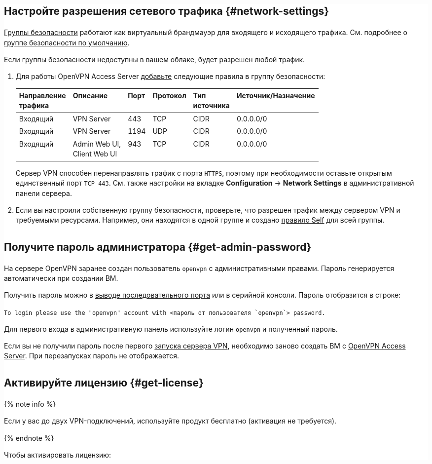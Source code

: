 ## Настройте разрешения сетевого трафика {#network-settings}

[Группы безопасности](../../vpc/concepts/security-groups.md) работают как виртуальный брандмауэр для входящего и исходящего трафика. См. подробнее о [группе безопасности по умолчанию](../../vpc/concepts/security-groups.md#default-security-group).

Если группы безопасности недоступны в вашем облаке, будет разрешен любой трафик.

1. Для работы OpenVPN Access Server [добавьте](../../vpc/operations/security-group-add-rule.md) следующие правила в группу безопасности:

   | Направление</br>трафика | Описание | Порт | Протокол | Тип</br>источника | Источник/Назначение |
   |---|---|---|---|---|---|
   | Входящий | VPN Server | 443 | TCP | CIDR | 0.0.0.0/0 |
   | Входящий | VPN Server | 1194 | UDP | CIDR | 0.0.0.0/0 |
   | Входящий | Admin Web UI,</br>Client Web UI | 943 | TCP | CIDR | 0.0.0.0/0 |

   Сервер VPN способен перенаправлять трафик с порта `HTTPS`, поэтому при необходимости оставьте открытым единственный порт `TCP 443`. См. также настройки на вкладке **Configuration** → **Network Settings** в административной панели сервера.

1. Если вы настроили собственную группу безопасности, проверьте, что разрешен трафик между сервером VPN и требуемыми ресурсами. Например, они находятся в одной группе и создано [правило Self](../../vpc/concepts/security-groups.md#rules-types) для всей группы.

## Получите пароль администратора {#get-admin-password}

На сервере OpenVPN заранее создан пользователь `openvpn` с административными правами. Пароль генерируется автоматически при создании ВМ.

Получить пароль можно в [выводе последовательного порта](../../compute/operations/vm-info/get-serial-port-output) или в серийной консоли. Пароль отобразится в строке:

```
To login please use the "openvpn" account with <пароль от пользователя `openvpn`> password.
```

Для первого входа в административную панель используйте логин `openvpn` и полученный пароль.

Если вы не получили пароль после первого [запуска сервера VPN](#create-vpn-server), необходимо заново создать ВМ с [OpenVPN Access Server](/marketplace/products/yc/openvpn-access-server). При перезапусках пароль не отображается.

## Активируйте лицензию {#get-license}

{% note info %}

Если у вас до двух VPN-подключений, используйте продукт бесплатно (активация не требуется).

{% endnote %}

Чтобы активировать лицензию:
